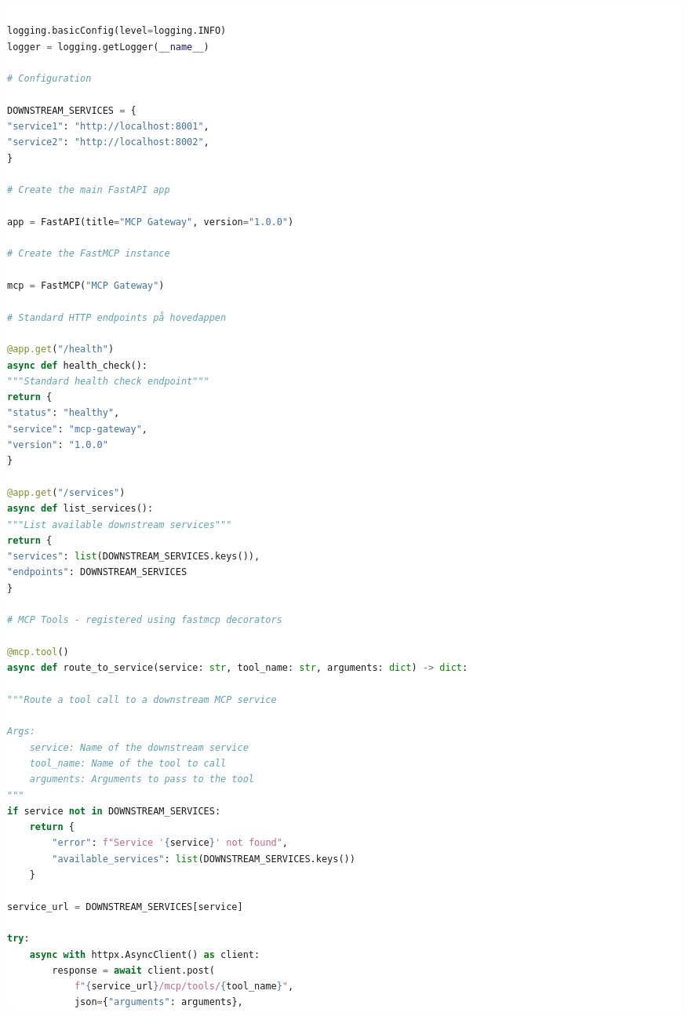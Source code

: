 ```python

logging.basicConfig(level=logging.INFO)
logger = logging.getLogger(__name__)

# Configuration

DOWNSTREAM_SERVICES = {
"service1": "http://localhost:8001",
"service2": "http://localhost:8002",
}

# Create the main FastAPI app

app = FastAPI(title="MCP Gateway", version="1.0.0")

# Create the FastMCP instance

mcp = FastMCP("MCP Gateway")

# Standard HTTP endpoints på hovedappen

@app.get("/health")
async def health_check():
"""Standard health check endpoint"""
return {
"status": "healthy",
"service": "mcp-gateway",
"version": "1.0.0"
}

@app.get("/services")
async def list_services():
"""List available downstream services"""
return {
"services": list(DOWNSTREAM_SERVICES.keys()),
"endpoints": DOWNSTREAM_SERVICES
}

# MCP Tools - registered using fastmcp decorators

@mcp.tool()
async def route_to_service(service: str, tool_name: str, arguments: dict) -> dict:

"""Route a tool call to a downstream MCP service

Args:
    service: Name of the downstream service
    tool_name: Name of the tool to call
    arguments: Arguments to pass to the tool
"""
if service not in DOWNSTREAM_SERVICES:
    return {
        "error": f"Service '{service}' not found",
        "available_services": list(DOWNSTREAM_SERVICES.keys())
    }

service_url = DOWNSTREAM_SERVICES[service]

try:
    async with httpx.AsyncClient() as client:
        response = await client.post(
            f"{service_url}/mcp/tools/{tool_name}",
            json={"arguments": arguments},
```